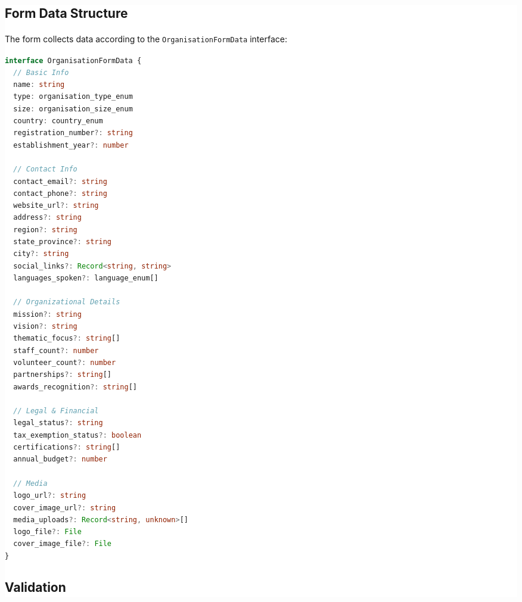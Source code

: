 
## Form Data Structure

The form collects data according to the `OrganisationFormData` interface:

```typescript
interface OrganisationFormData {
  // Basic Info
  name: string
  type: organisation_type_enum
  size: organisation_size_enum
  country: country_enum
  registration_number?: string
  establishment_year?: number
  
  // Contact Info
  contact_email?: string
  contact_phone?: string
  website_url?: string
  address?: string
  region?: string
  state_province?: string
  city?: string
  social_links?: Record<string, string>
  languages_spoken?: language_enum[]
  
  // Organizational Details
  mission?: string
  vision?: string
  thematic_focus?: string[]
  staff_count?: number
  volunteer_count?: number
  partnerships?: string[]
  awards_recognition?: string[]
  
  // Legal & Financial
  legal_status?: string
  tax_exemption_status?: boolean
  certifications?: string[]
  annual_budget?: number
  
  // Media
  logo_url?: string
  cover_image_url?: string
  media_uploads?: Record<string, unknown>[]
  logo_file?: File
  cover_image_file?: File
}
```

## Validation
